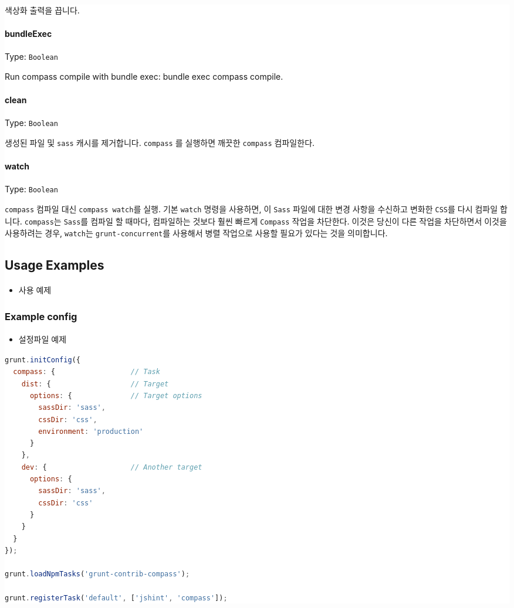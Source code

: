 색상화 출력을 끕니다.



#### bundleExec

Type: `Boolean`

Run compass compile with bundle exec: bundle exec compass compile.



#### clean

Type: `Boolean`

생성된 파일 및 `sass` 캐시를 제거합니다. `compass` 를 실행하면 깨끗한 `compass` 컴파일한다.



#### watch

Type: `Boolean`


`compass` 컴파일 대신 `compass watch`를 실행.
기본 `watch` 명령을 사용하면, 이 `Sass` 파일에 대한 변경 사항을 수신하고 변화한 `CSS`를 다시 컴파일 합니다.
`compass`는 `Sass`를 컴파일 할 때마다, 컴파일하는 것보다 훨씬 빠르게 `Compass` 작업을 차단한다.
이것은 당신이 다른 작업을 차단하면서 이것을 사용하려는 경우, `watch`는 `grunt-concurrent`를 사용해서 병렬 작업으로 사용할 필요가 있다는 것을 의미합니다.







## Usage Examples

- 사용 예제



### Example config

- 설정파일 예제

```javascript
grunt.initConfig({
  compass: {                  // Task 
    dist: {                   // Target 
      options: {              // Target options 
        sassDir: 'sass',
        cssDir: 'css',
        environment: 'production'
      }
    },
    dev: {                    // Another target 
      options: {
        sassDir: 'sass',
        cssDir: 'css'
      }
    }
  }
});
 
grunt.loadNpmTasks('grunt-contrib-compass');
 
grunt.registerTask('default', ['jshint', 'compass']);
```
